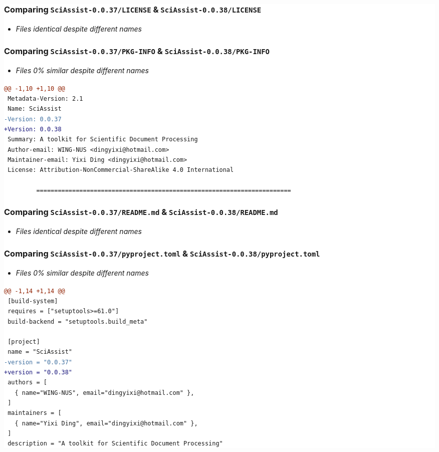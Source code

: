 
### Comparing `SciAssist-0.0.37/LICENSE` & `SciAssist-0.0.38/LICENSE`

 * *Files identical despite different names*

### Comparing `SciAssist-0.0.37/PKG-INFO` & `SciAssist-0.0.38/PKG-INFO`

 * *Files 0% similar despite different names*

```diff
@@ -1,10 +1,10 @@
 Metadata-Version: 2.1
 Name: SciAssist
-Version: 0.0.37
+Version: 0.0.38
 Summary: A toolkit for Scientific Document Processing
 Author-email: WING-NUS <dingyixi@hotmail.com>
 Maintainer-email: Yixi Ding <dingyixi@hotmail.com>
 License: Attribution-NonCommercial-ShareAlike 4.0 International
         
         =======================================================================
```

### Comparing `SciAssist-0.0.37/README.md` & `SciAssist-0.0.38/README.md`

 * *Files identical despite different names*

### Comparing `SciAssist-0.0.37/pyproject.toml` & `SciAssist-0.0.38/pyproject.toml`

 * *Files 0% similar despite different names*

```diff
@@ -1,14 +1,14 @@
 [build-system]
 requires = ["setuptools>=61.0"]
 build-backend = "setuptools.build_meta"
 
 [project]
 name = "SciAssist"
-version = "0.0.37"
+version = "0.0.38"
 authors = [
   { name="WING-NUS", email="dingyixi@hotmail.com" },
 ]
 maintainers = [
   { name="Yixi Ding", email="dingyixi@hotmail.com" },
 ]
 description = "A toolkit for Scientific Document Processing"
```
